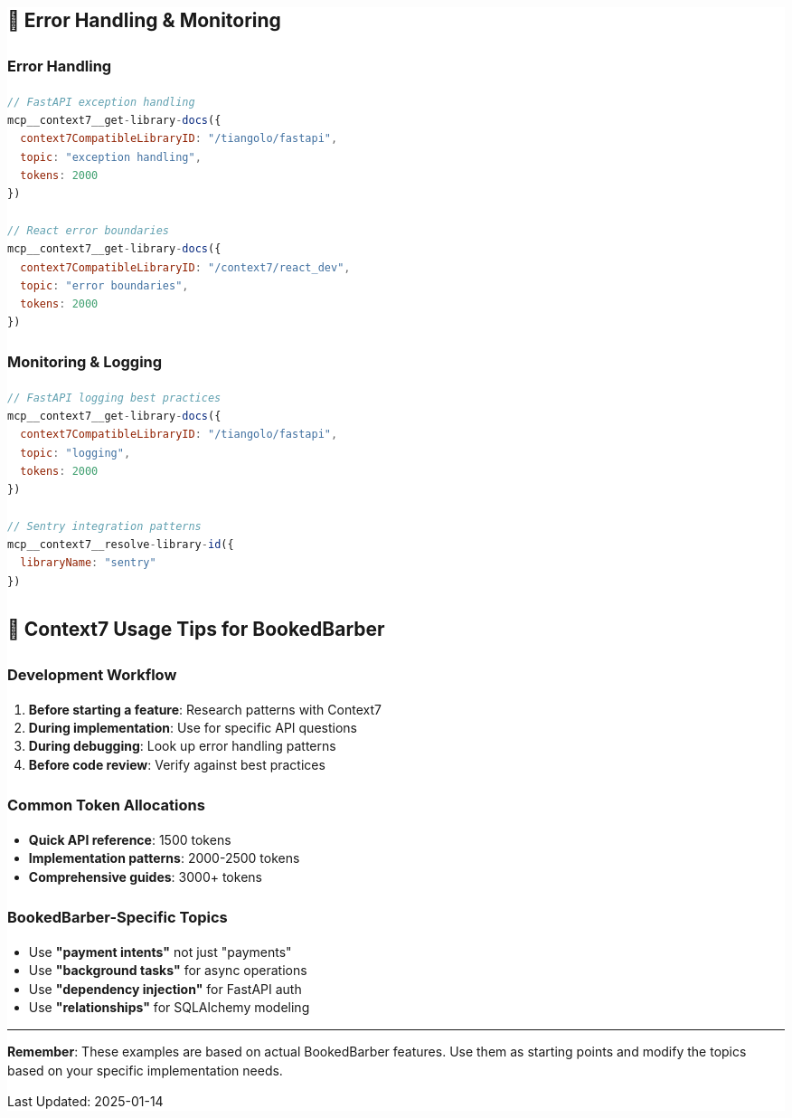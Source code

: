 ## 🚨 Error Handling & Monitoring

### Error Handling
```javascript
// FastAPI exception handling
mcp__context7__get-library-docs({
  context7CompatibleLibraryID: "/tiangolo/fastapi",
  topic: "exception handling",
  tokens: 2000
})

// React error boundaries
mcp__context7__get-library-docs({
  context7CompatibleLibraryID: "/context7/react_dev",
  topic: "error boundaries",
  tokens: 2000
})
```

### Monitoring & Logging
```javascript
// FastAPI logging best practices
mcp__context7__get-library-docs({
  context7CompatibleLibraryID: "/tiangolo/fastapi",
  topic: "logging",
  tokens: 2000
})

// Sentry integration patterns
mcp__context7__resolve-library-id({
  libraryName: "sentry"
})
```

## 🎯 Context7 Usage Tips for BookedBarber

### Development Workflow
1. **Before starting a feature**: Research patterns with Context7
2. **During implementation**: Use for specific API questions
3. **During debugging**: Look up error handling patterns
4. **Before code review**: Verify against best practices

### Common Token Allocations
- **Quick API reference**: 1500 tokens
- **Implementation patterns**: 2000-2500 tokens
- **Comprehensive guides**: 3000+ tokens

### BookedBarber-Specific Topics
- Use **"payment intents"** not just "payments"
- Use **"background tasks"** for async operations
- Use **"dependency injection"** for FastAPI auth
- Use **"relationships"** for SQLAlchemy modeling

---

**Remember**: These examples are based on actual BookedBarber features. Use them as starting points and modify the topics based on your specific implementation needs.

Last Updated: 2025-01-14